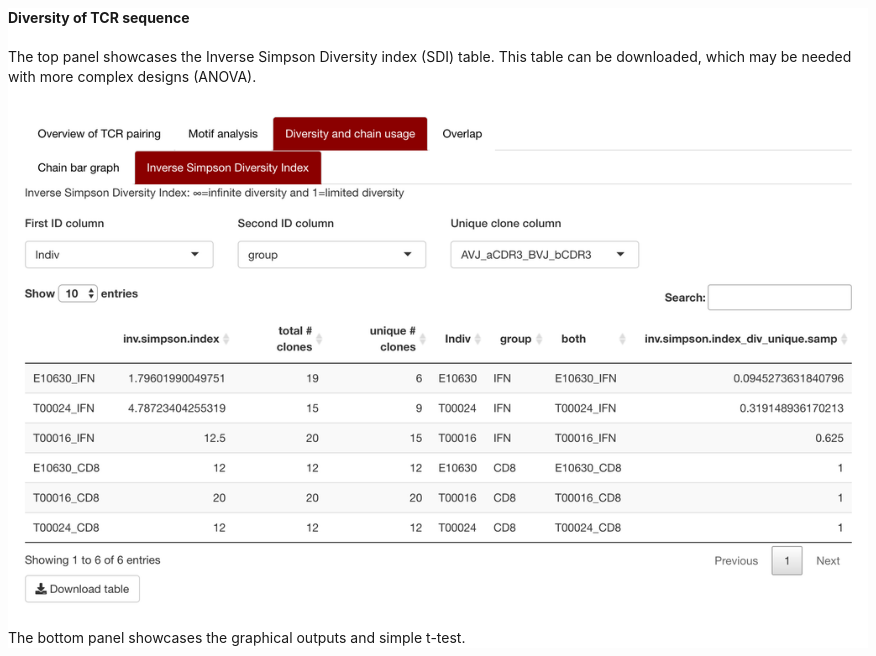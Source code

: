 #### Diversity of TCR sequence

The top panel showcases the Inverse Simpson Diversity index (SDI) table. This table can be downloaded, which may be needed with more complex designs (ANOVA).

<img src="www/Index.table.png" width="1140">

The bottom panel showcases the graphical outputs and simple t-test. 
